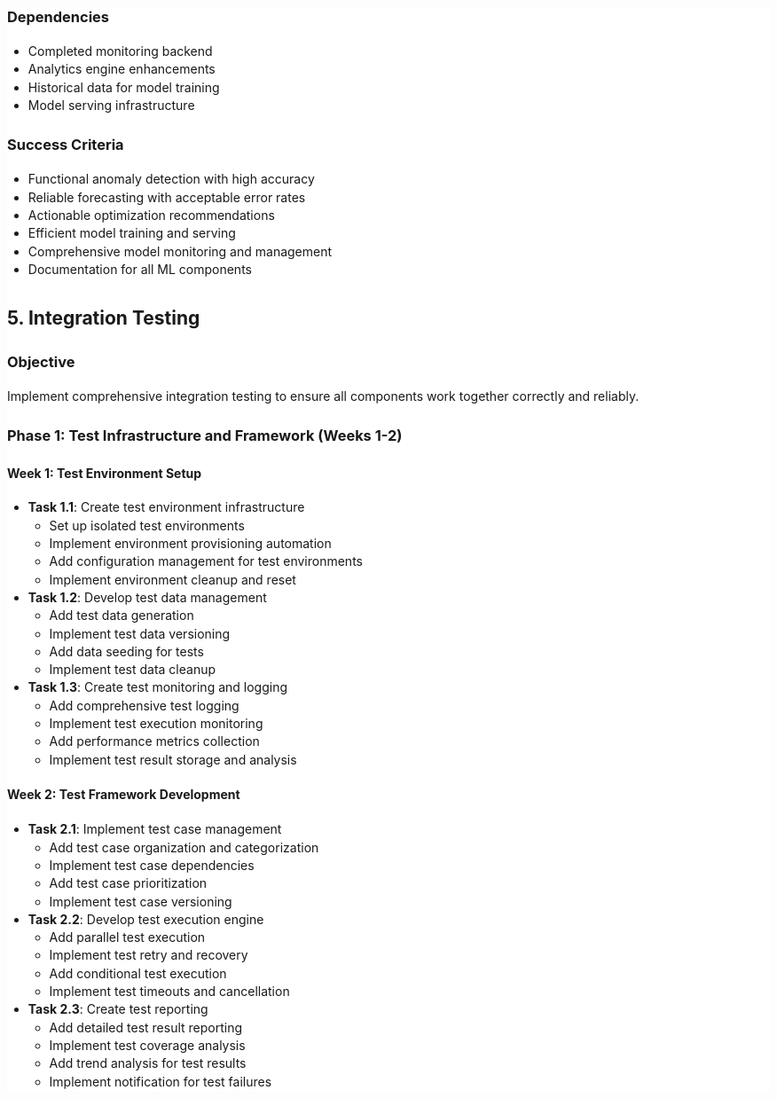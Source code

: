 ### Dependencies
- Completed monitoring backend
- Analytics engine enhancements
- Historical data for model training
- Model serving infrastructure

### Success Criteria
- Functional anomaly detection with high accuracy
- Reliable forecasting with acceptable error rates
- Actionable optimization recommendations
- Efficient model training and serving
- Comprehensive model monitoring and management
- Documentation for all ML components

## 5. Integration Testing

### Objective
Implement comprehensive integration testing to ensure all components work together correctly and reliably.

### Phase 1: Test Infrastructure and Framework (Weeks 1-2)

#### Week 1: Test Environment Setup
- **Task 1.1**: Create test environment infrastructure
  - Set up isolated test environments
  - Implement environment provisioning automation
  - Add configuration management for test environments
  - Implement environment cleanup and reset
- **Task 1.2**: Develop test data management
  - Add test data generation
  - Implement test data versioning
  - Add data seeding for tests
  - Implement test data cleanup
- **Task 1.3**: Create test monitoring and logging
  - Add comprehensive test logging
  - Implement test execution monitoring
  - Add performance metrics collection
  - Implement test result storage and analysis

#### Week 2: Test Framework Development
- **Task 2.1**: Implement test case management
  - Add test case organization and categorization
  - Implement test case dependencies
  - Add test case prioritization
  - Implement test case versioning
- **Task 2.2**: Develop test execution engine
  - Add parallel test execution
  - Implement test retry and recovery
  - Add conditional test execution
  - Implement test timeouts and cancellation
- **Task 2.3**: Create test reporting
  - Add detailed test result reporting
  - Implement test coverage analysis
  - Add trend analysis for test results
  - Implement notification for test failures
